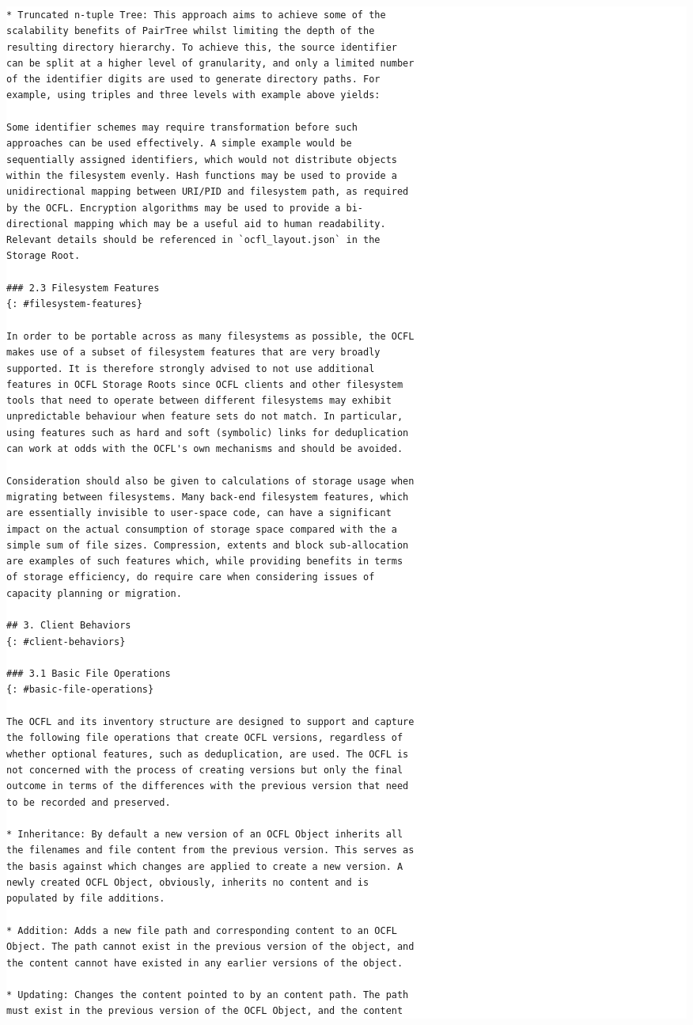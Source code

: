 ```
* Truncated n-tuple Tree: This approach aims to achieve some of the
scalability benefits of PairTree whilst limiting the depth of the
resulting directory hierarchy. To achieve this, the source identifier
can be split at a higher level of granularity, and only a limited number
of the identifier digits are used to generate directory paths. For
example, using triples and three levels with example above yields:

Some identifier schemes may require transformation before such
approaches can be used effectively. A simple example would be
sequentially assigned identifiers, which would not distribute objects
within the filesystem evenly. Hash functions may be used to provide a
unidirectional mapping between URI/PID and filesystem path, as required
by the OCFL. Encryption algorithms may be used to provide a bi-
directional mapping which may be a useful aid to human readability.
Relevant details should be referenced in `ocfl_layout.json` in the
Storage Root.

### 2.3 Filesystem Features
{: #filesystem-features}

In order to be portable across as many filesystems as possible, the OCFL
makes use of a subset of filesystem features that are very broadly
supported. It is therefore strongly advised to not use additional
features in OCFL Storage Roots since OCFL clients and other filesystem
tools that need to operate between different filesystems may exhibit
unpredictable behaviour when feature sets do not match. In particular,
using features such as hard and soft (symbolic) links for deduplication
can work at odds with the OCFL's own mechanisms and should be avoided.

Consideration should also be given to calculations of storage usage when
migrating between filesystems. Many back-end filesystem features, which
are essentially invisible to user-space code, can have a significant
impact on the actual consumption of storage space compared with the a
simple sum of file sizes. Compression, extents and block sub-allocation
are examples of such features which, while providing benefits in terms
of storage efficiency, do require care when considering issues of
capacity planning or migration.

## 3. Client Behaviors
{: #client-behaviors}

### 3.1 Basic File Operations
{: #basic-file-operations}

The OCFL and its inventory structure are designed to support and capture
the following file operations that create OCFL versions, regardless of
whether optional features, such as deduplication, are used. The OCFL is
not concerned with the process of creating versions but only the final
outcome in terms of the differences with the previous version that need
to be recorded and preserved.

* Inheritance: By default a new version of an OCFL Object inherits all
the filenames and file content from the previous version. This serves as
the basis against which changes are applied to create a new version. A
newly created OCFL Object, obviously, inherits no content and is
populated by file additions.

* Addition: Adds a new file path and corresponding content to an OCFL
Object. The path cannot exist in the previous version of the object, and
the content cannot have existed in any earlier versions of the object.

* Updating: Changes the content pointed to by an content path. The path
must exist in the previous version of the OCFL Object, and the content
```